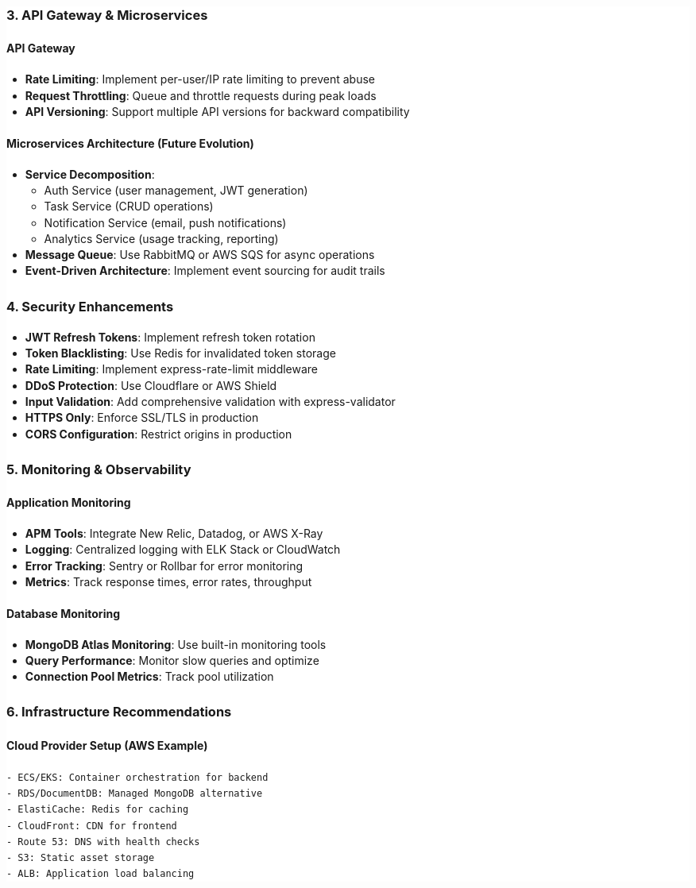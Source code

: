 ### 3. API Gateway & Microservices

#### API Gateway
- **Rate Limiting**: Implement per-user/IP rate limiting to prevent abuse
- **Request Throttling**: Queue and throttle requests during peak loads
- **API Versioning**: Support multiple API versions for backward compatibility

#### Microservices Architecture (Future Evolution)
- **Service Decomposition**:
  - Auth Service (user management, JWT generation)
  - Task Service (CRUD operations)
  - Notification Service (email, push notifications)
  - Analytics Service (usage tracking, reporting)
- **Message Queue**: Use RabbitMQ or AWS SQS for async operations
- **Event-Driven Architecture**: Implement event sourcing for audit trails

### 4. Security Enhancements

- **JWT Refresh Tokens**: Implement refresh token rotation
- **Token Blacklisting**: Use Redis for invalidated token storage
- **Rate Limiting**: Implement express-rate-limit middleware
- **DDoS Protection**: Use Cloudflare or AWS Shield
- **Input Validation**: Add comprehensive validation with express-validator
- **HTTPS Only**: Enforce SSL/TLS in production
- **CORS Configuration**: Restrict origins in production

### 5. Monitoring & Observability

#### Application Monitoring
- **APM Tools**: Integrate New Relic, Datadog, or AWS X-Ray
- **Logging**: Centralized logging with ELK Stack or CloudWatch
- **Error Tracking**: Sentry or Rollbar for error monitoring
- **Metrics**: Track response times, error rates, throughput

#### Database Monitoring
- **MongoDB Atlas Monitoring**: Use built-in monitoring tools
- **Query Performance**: Monitor slow queries and optimize
- **Connection Pool Metrics**: Track pool utilization

### 6. Infrastructure Recommendations

#### Cloud Provider Setup (AWS Example)
```
- ECS/EKS: Container orchestration for backend
- RDS/DocumentDB: Managed MongoDB alternative
- ElastiCache: Redis for caching
- CloudFront: CDN for frontend
- Route 53: DNS with health checks
- S3: Static asset storage
- ALB: Application load balancing
```
